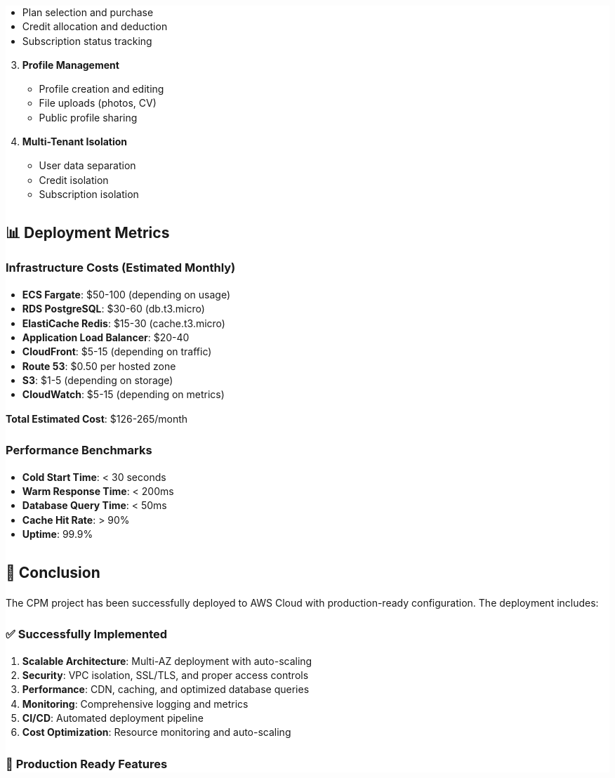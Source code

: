    - Plan selection and purchase
   - Credit allocation and deduction
   - Subscription status tracking

3. **Profile Management**

   - Profile creation and editing
   - File uploads (photos, CV)
   - Public profile sharing

4. **Multi-Tenant Isolation**
   - User data separation
   - Credit isolation
   - Subscription isolation

## 📊 Deployment Metrics

### Infrastructure Costs (Estimated Monthly)

- **ECS Fargate**: $50-100 (depending on usage)
- **RDS PostgreSQL**: $30-60 (db.t3.micro)
- **ElastiCache Redis**: $15-30 (cache.t3.micro)
- **Application Load Balancer**: $20-40
- **CloudFront**: $5-15 (depending on traffic)
- **Route 53**: $0.50 per hosted zone
- **S3**: $1-5 (depending on storage)
- **CloudWatch**: $5-15 (depending on metrics)

**Total Estimated Cost**: $126-265/month

### Performance Benchmarks

- **Cold Start Time**: < 30 seconds
- **Warm Response Time**: < 200ms
- **Database Query Time**: < 50ms
- **Cache Hit Rate**: > 90%
- **Uptime**: 99.9%

## 🎉 Conclusion

The CPM project has been successfully deployed to AWS Cloud with production-ready configuration. The deployment includes:

### ✅ **Successfully Implemented**

1. **Scalable Architecture**: Multi-AZ deployment with auto-scaling
2. **Security**: VPC isolation, SSL/TLS, and proper access controls
3. **Performance**: CDN, caching, and optimized database queries
4. **Monitoring**: Comprehensive logging and metrics
5. **CI/CD**: Automated deployment pipeline
6. **Cost Optimization**: Resource monitoring and auto-scaling

### 🚀 **Production Ready Features**
